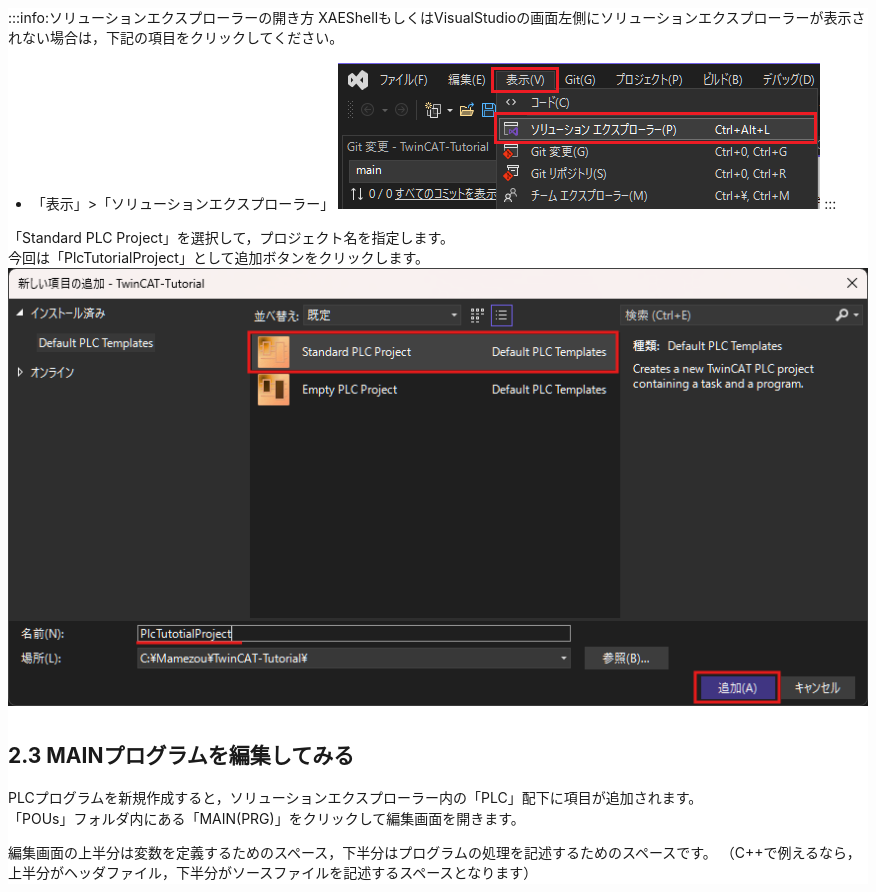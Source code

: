 :::info:ソリューションエクスプローラーの開き方
XAEShellもしくはVisualStudioの画面左側にソリューションエクスプローラーが表示されない場合は，下記の項目をクリックしてください。
- 「表示」>「ソリューションエクスプローラー」
![image](../../../../img/robotics/twincat/twincat-introduction-chapter2/howto-show-solution-explorer.png)
:::

「Standard PLC Project」を選択して，プロジェクト名を指定します。  
今回は「PlcTutorialProject」として追加ボタンをクリックします。
![image](../../../../img/robotics/twincat/twincat-introduction-chapter2/create-plc-project-2.png)


## 2.3 MAINプログラムを編集してみる
PLCプログラムを新規作成すると，ソリューションエクスプローラー内の「PLC」配下に項目が追加されます。  
「POUs」フォルダ内にある「MAIN(PRG)」をクリックして編集画面を開きます。

編集画面の上半分は変数を定義するためのスペース，下半分はプログラムの処理を記述するためのスペースです。
（C++で例えるなら，上半分がヘッダファイル，下半分がソースファイルを記述するスペースとなります）